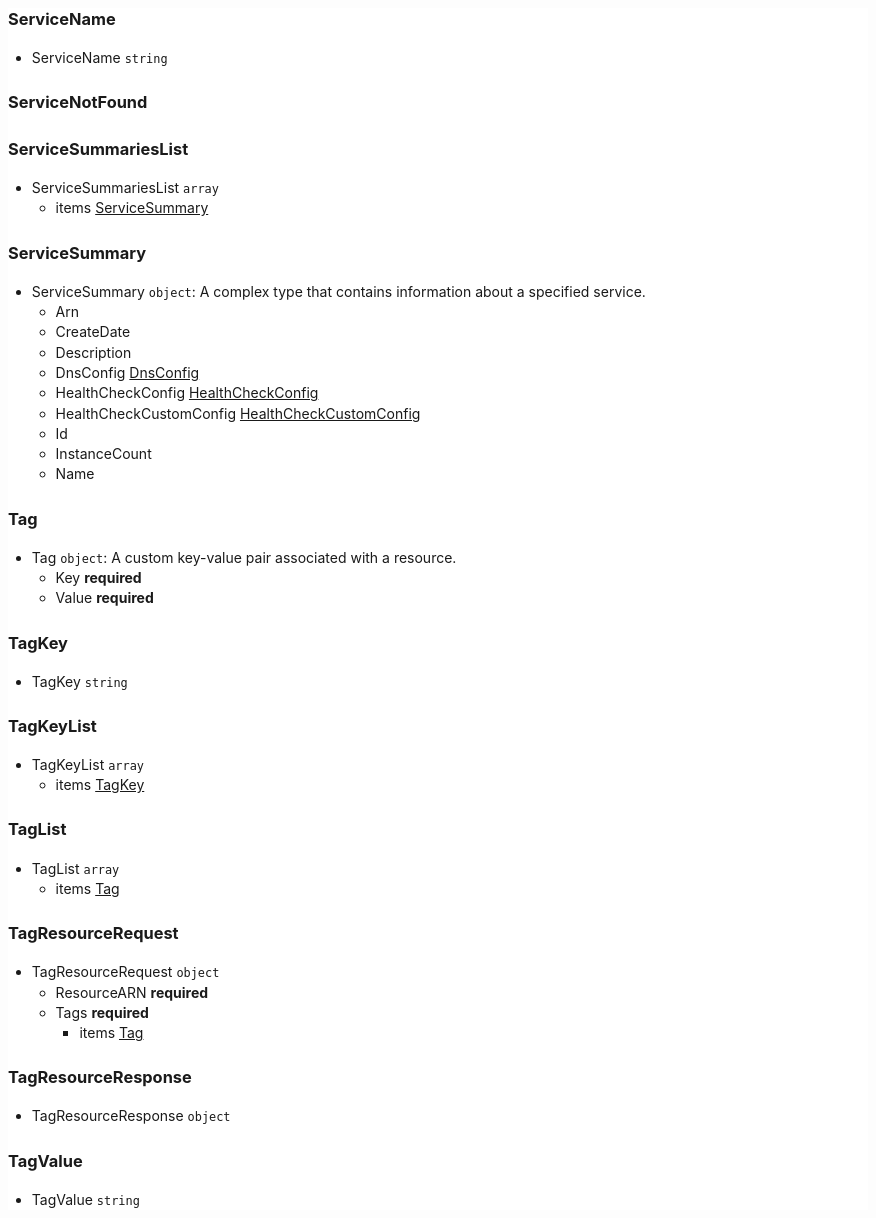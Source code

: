 ### ServiceName
* ServiceName `string`

### ServiceNotFound


### ServiceSummariesList
* ServiceSummariesList `array`
  * items [ServiceSummary](#servicesummary)

### ServiceSummary
* ServiceSummary `object`: A complex type that contains information about a specified service.
  * Arn
  * CreateDate
  * Description
  * DnsConfig [DnsConfig](#dnsconfig)
  * HealthCheckConfig [HealthCheckConfig](#healthcheckconfig)
  * HealthCheckCustomConfig [HealthCheckCustomConfig](#healthcheckcustomconfig)
  * Id
  * InstanceCount
  * Name

### Tag
* Tag `object`: A custom key-value pair associated with a resource.
  * Key **required**
  * Value **required**

### TagKey
* TagKey `string`

### TagKeyList
* TagKeyList `array`
  * items [TagKey](#tagkey)

### TagList
* TagList `array`
  * items [Tag](#tag)

### TagResourceRequest
* TagResourceRequest `object`
  * ResourceARN **required**
  * Tags **required**
    * items [Tag](#tag)

### TagResourceResponse
* TagResourceResponse `object`

### TagValue
* TagValue `string`
